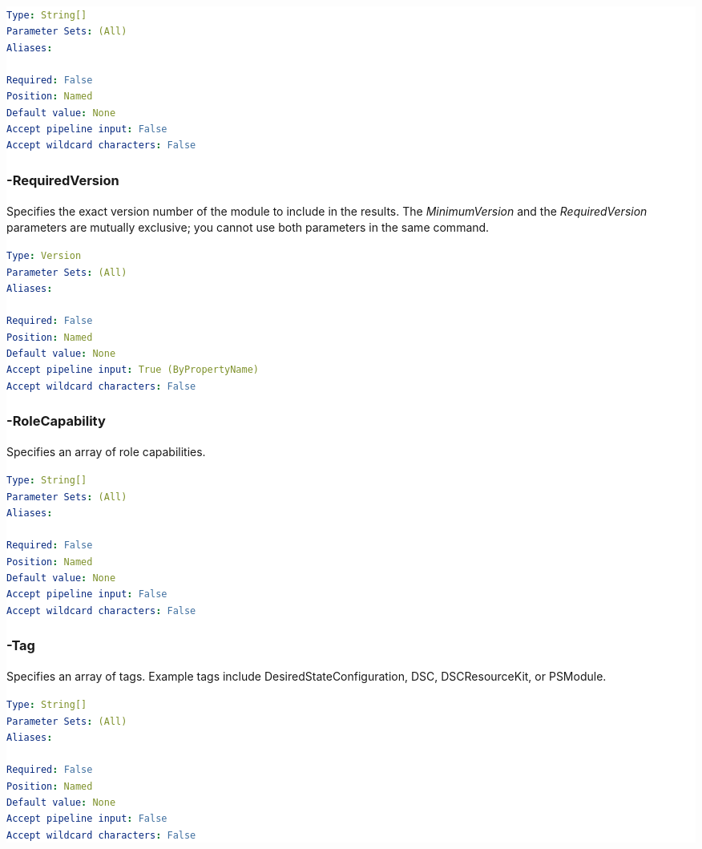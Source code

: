```yaml
Type: String[]
Parameter Sets: (All)
Aliases: 

Required: False
Position: Named
Default value: None
Accept pipeline input: False
Accept wildcard characters: False
```

### -RequiredVersion
Specifies the exact version number of the module to include in the results.
The *MinimumVersion* and the *RequiredVersion* parameters are mutually exclusive; you cannot use both parameters in the same command.

```yaml
Type: Version
Parameter Sets: (All)
Aliases: 

Required: False
Position: Named
Default value: None
Accept pipeline input: True (ByPropertyName)
Accept wildcard characters: False
```

### -RoleCapability
Specifies an array of role capabilities.

```yaml
Type: String[]
Parameter Sets: (All)
Aliases: 

Required: False
Position: Named
Default value: None
Accept pipeline input: False
Accept wildcard characters: False
```

### -Tag
Specifies an array of tags.
Example tags include DesiredStateConfiguration, DSC, DSCResourceKit, or PSModule.

```yaml
Type: String[]
Parameter Sets: (All)
Aliases: 

Required: False
Position: Named
Default value: None
Accept pipeline input: False
Accept wildcard characters: False
```
